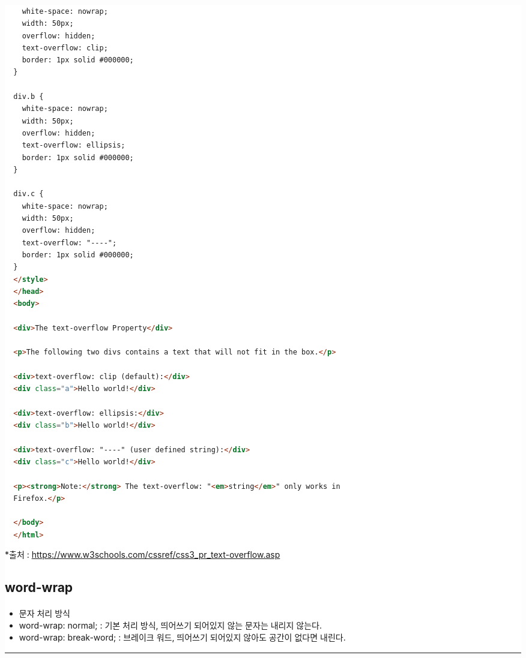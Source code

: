 ```html
    white-space: nowrap; 
    width: 50px; 
    overflow: hidden;
    text-overflow: clip; 
    border: 1px solid #000000;
  }
  
  div.b {
    white-space: nowrap; 
    width: 50px; 
    overflow: hidden;
    text-overflow: ellipsis; 
    border: 1px solid #000000;
  }
  
  div.c {
    white-space: nowrap; 
    width: 50px; 
    overflow: hidden;
    text-overflow: "----"; 
    border: 1px solid #000000;
  }
  </style>
  </head>
  <body>
  
  <div>The text-overflow Property</div>
  
  <p>The following two divs contains a text that will not fit in the box.</p>
  
  <div>text-overflow: clip (default):</div>
  <div class="a">Hello world!</div>
  
  <div>text-overflow: ellipsis:</div>
  <div class="b">Hello world!</div>
  
  <div>text-overflow: "----" (user defined string):</div>
  <div class="c">Hello world!</div>
  
  <p><strong>Note:</strong> The text-overflow: "<em>string</em>" only works in 
  Firefox.</p>
  
  </body>
  </html>
```
  
*출처 : https://www.w3schools.com/cssref/css3_pr_text-overflow.asp

## word-wrap
* 문자 처리 방식
* word-wrap: normal; : 기본 처리 방식, 띄어쓰기 되어있지 않는 문자는 내리지 않는다.
* word-wrap: break-word; : 브레이크 워드, 띄어쓰기 되어있지 않아도 공간이 없다면 내린다.

---